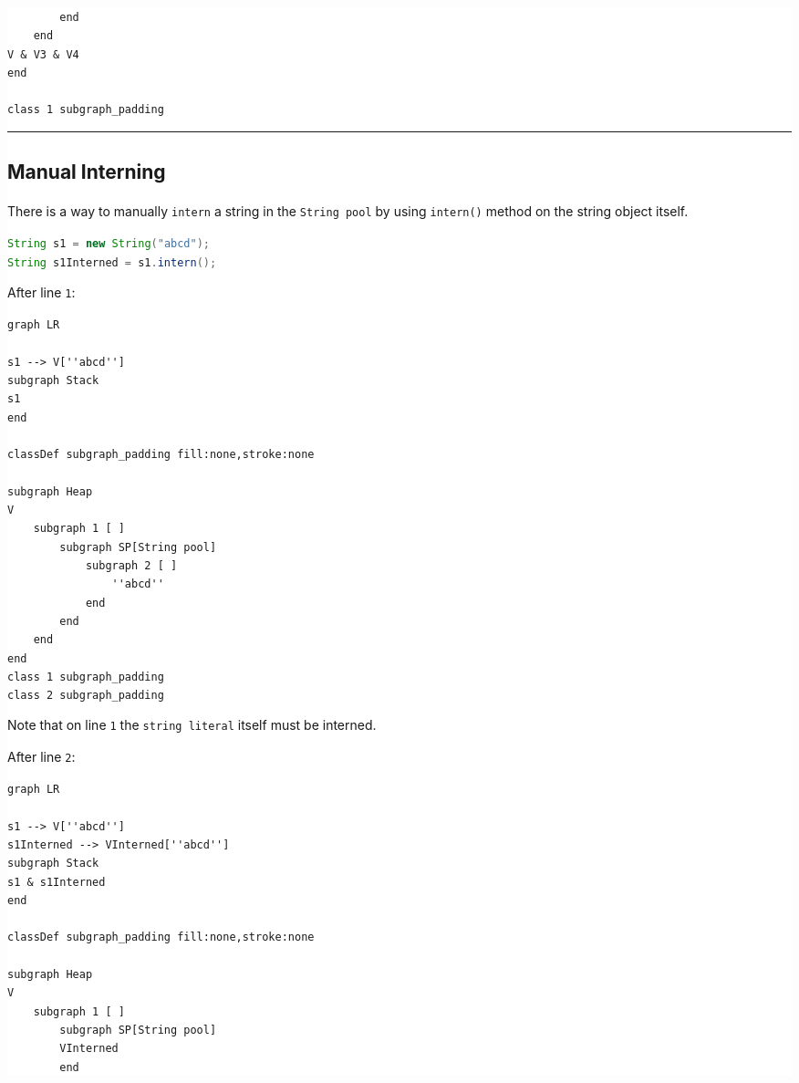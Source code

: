 ```mermaid
        end
    end
V & V3 & V4
end

class 1 subgraph_padding
```

---

## Manual Interning

There is a way to manually `intern` a string in the `String pool` by using `intern()` method on the string object itself.

```java
String s1 = new String("abcd");
String s1Interned = s1.intern();
```

After line `1`:

```mermaid
graph LR

s1 --> V[''abcd'']
subgraph Stack
s1
end

classDef subgraph_padding fill:none,stroke:none

subgraph Heap
V
    subgraph 1 [ ]
        subgraph SP[String pool]
            subgraph 2 [ ]
                ''abcd''
            end
        end
    end
end
class 1 subgraph_padding
class 2 subgraph_padding
```

Note that on line `1` the `string literal` itself must be interned.

After line `2`:

```mermaid
graph LR

s1 --> V[''abcd'']
s1Interned --> VInterned[''abcd'']
subgraph Stack
s1 & s1Interned
end

classDef subgraph_padding fill:none,stroke:none

subgraph Heap
V
    subgraph 1 [ ]
        subgraph SP[String pool]
        VInterned
        end
```